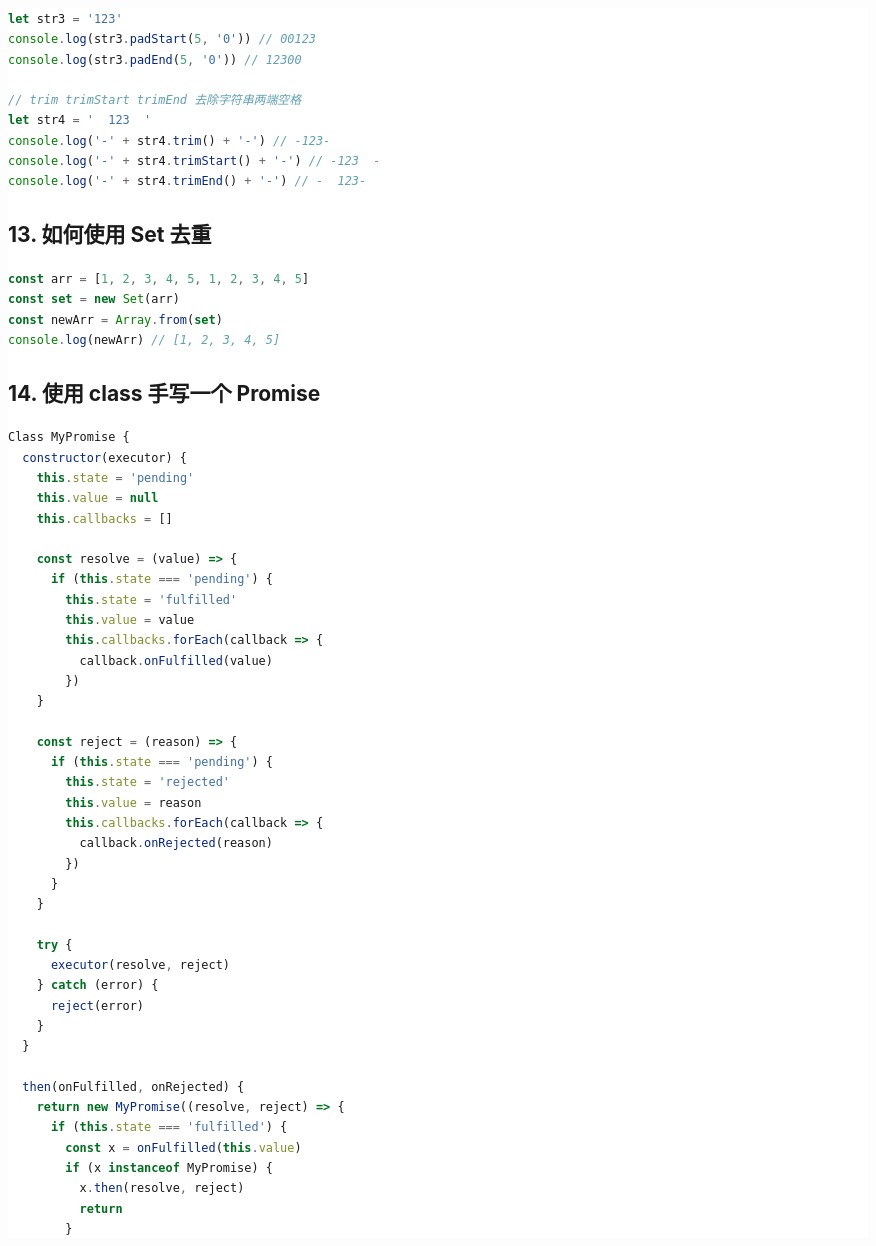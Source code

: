 ```js
let str3 = '123'
console.log(str3.padStart(5, '0')) // 00123
console.log(str3.padEnd(5, '0')) // 12300

// trim trimStart trimEnd 去除字符串两端空格
let str4 = '  123  '
console.log('-' + str4.trim() + '-') // -123-
console.log('-' + str4.trimStart() + '-') // -123  -
console.log('-' + str4.trimEnd() + '-') // -  123-
```

## 13. 如何使用 Set 去重

```js
const arr = [1, 2, 3, 4, 5, 1, 2, 3, 4, 5]
const set = new Set(arr)
const newArr = Array.from(set)
console.log(newArr) // [1, 2, 3, 4, 5]
```

## 14. 使用 class 手写一个 Promise

```js
Class MyPromise {
  constructor(executor) {
    this.state = 'pending'
    this.value = null
    this.callbacks = []

    const resolve = (value) => {
      if (this.state === 'pending') {
        this.state = 'fulfilled'
        this.value = value
        this.callbacks.forEach(callback => {
          callback.onFulfilled(value)
        })
    }

    const reject = (reason) => {
      if (this.state === 'pending') {
        this.state = 'rejected'
        this.value = reason
        this.callbacks.forEach(callback => {
          callback.onRejected(reason)
        })
      }
    }

    try {
      executor(resolve, reject)
    } catch (error) {
      reject(error)
    }
  }

  then(onFulfilled, onRejected) {
    return new MyPromise((resolve, reject) => {
      if (this.state === 'fulfilled') {
        const x = onFulfilled(this.value)
        if (x instanceof MyPromise) {
          x.then(resolve, reject)
          return
        }
```